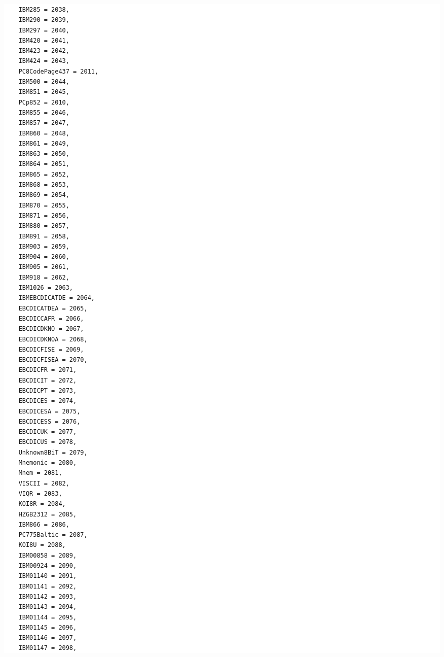```
    IBM285 = 2038,
    IBM290 = 2039,
    IBM297 = 2040,
    IBM420 = 2041,
    IBM423 = 2042,
    IBM424 = 2043,
    PC8CodePage437 = 2011,
    IBM500 = 2044,
    IBM851 = 2045,
    PCp852 = 2010,
    IBM855 = 2046,
    IBM857 = 2047,
    IBM860 = 2048,
    IBM861 = 2049,
    IBM863 = 2050,
    IBM864 = 2051,
    IBM865 = 2052,
    IBM868 = 2053,
    IBM869 = 2054,
    IBM870 = 2055,
    IBM871 = 2056,
    IBM880 = 2057,
    IBM891 = 2058,
    IBM903 = 2059,
    IBM904 = 2060,
    IBM905 = 2061,
    IBM918 = 2062,
    IBM1026 = 2063,
    IBMEBCDICATDE = 2064,
    EBCDICATDEA = 2065,
    EBCDICCAFR = 2066,
    EBCDICDKNO = 2067,
    EBCDICDKNOA = 2068,
    EBCDICFISE = 2069,
    EBCDICFISEA = 2070,
    EBCDICFR = 2071,
    EBCDICIT = 2072,
    EBCDICPT = 2073,
    EBCDICES = 2074,
    EBCDICESA = 2075,
    EBCDICESS = 2076,
    EBCDICUK = 2077,
    EBCDICUS = 2078,
    Unknown8BiT = 2079,
    Mnemonic = 2080,
    Mnem = 2081,
    VISCII = 2082,
    VIQR = 2083,
    KOI8R = 2084,
    HZGB2312 = 2085,
    IBM866 = 2086,
    PC775Baltic = 2087,
    KOI8U = 2088,
    IBM00858 = 2089,
    IBM00924 = 2090,
    IBM01140 = 2091,
    IBM01141 = 2092,
    IBM01142 = 2093,
    IBM01143 = 2094,
    IBM01144 = 2095,
    IBM01145 = 2096,
    IBM01146 = 2097,
    IBM01147 = 2098,
```